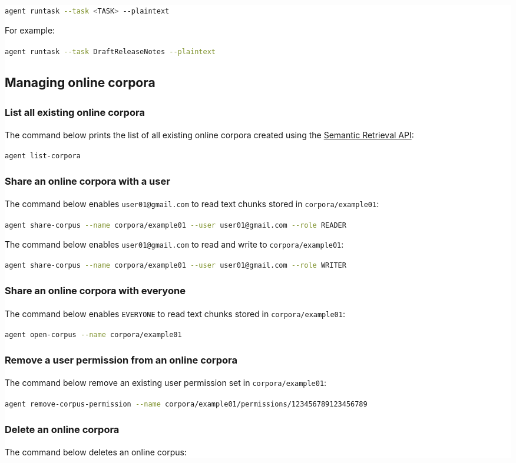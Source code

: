 ```sh
agent runtask --task <TASK> --plaintext
```

For example:

```sh
agent runtask --task DraftReleaseNotes --plaintext
```

## Managing online corpora

### List all existing online corpora

The command below prints the list of all existing online corpora created
using the [Semantic Retrieval API][semantic-api]:

```sh
agent list-corpora
```

### Share an online corpora with a user

The command below enables `user01@gmail.com` to read text chunks stored in
`corpora/example01`:

```sh
agent share-corpus --name corpora/example01 --user user01@gmail.com --role READER
```

The command below enables `user01@gmail.com` to read and write to
`corpora/example01`:

```sh
agent share-corpus --name corpora/example01 --user user01@gmail.com --role WRITER
```

### Share an online corpora with everyone

The command below enables `EVERYONE` to read text chunks stored in
`corpora/example01`:

```sh
agent open-corpus --name corpora/example01
```

### Remove a user permission from an online corpora

The command below remove an existing user permission set in `corpora/example01`:

```sh
agent remove-corpus-permission --name corpora/example01/permissions/123456789123456789
```

### Delete an online corpora

The command below deletes an online corpus:


[config-yaml]: ../config.yaml
[benchmarks-yaml]: ../docs_agent/benchmarks/benchmarks.yaml
[set-up-docs-agent-cli]: ../docs_agent/interfaces/README.md
[semantic-api]: https://ai.google.dev/docs/semantic_retriever
[tasks-dir]: ../tasks